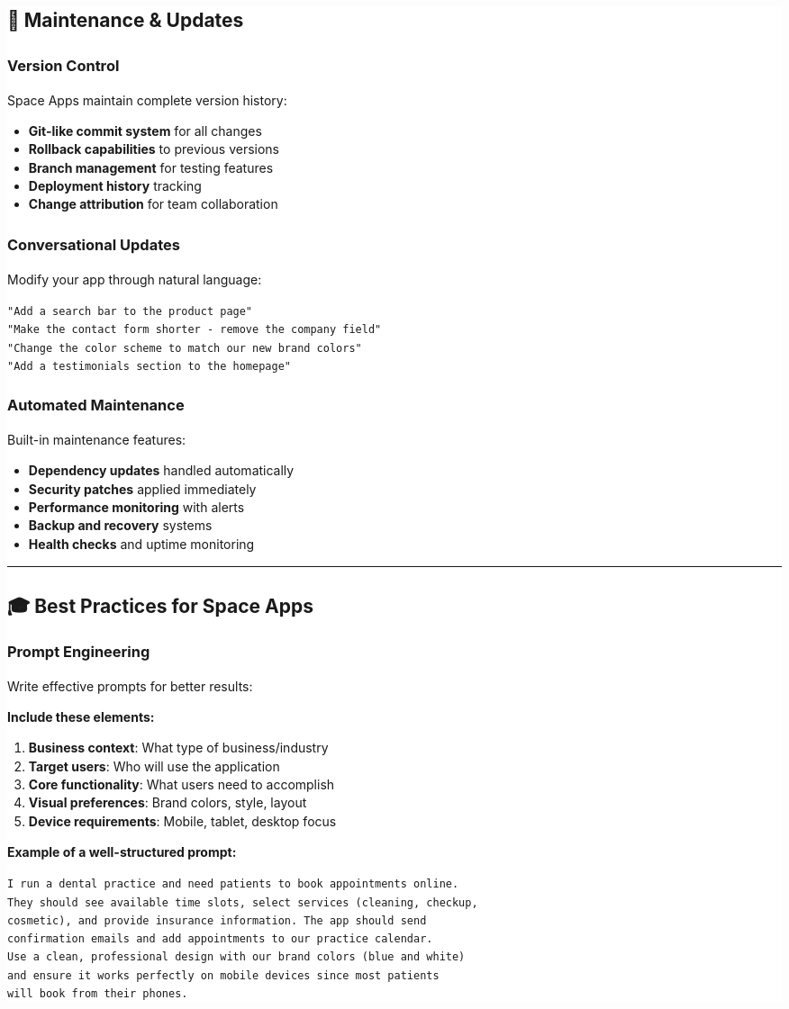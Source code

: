 
## 🔄 Maintenance & Updates

### Version Control

Space Apps maintain complete version history:

- **Git-like commit system** for all changes
- **Rollback capabilities** to previous versions
- **Branch management** for testing features
- **Deployment history** tracking
- **Change attribution** for team collaboration

### Conversational Updates

Modify your app through natural language:

```
"Add a search bar to the product page"
"Make the contact form shorter - remove the company field"
"Change the color scheme to match our new brand colors"
"Add a testimonials section to the homepage"
```

### Automated Maintenance

Built-in maintenance features:

- **Dependency updates** handled automatically
- **Security patches** applied immediately
- **Performance monitoring** with alerts
- **Backup and recovery** systems
- **Health checks** and uptime monitoring

---

## 🎓 Best Practices for Space Apps

### Prompt Engineering

Write effective prompts for better results:

**Include these elements:**
1. **Business context**: What type of business/industry
2. **Target users**: Who will use the application
3. **Core functionality**: What users need to accomplish
4. **Visual preferences**: Brand colors, style, layout
5. **Device requirements**: Mobile, tablet, desktop focus

**Example of a well-structured prompt:**
```
I run a dental practice and need patients to book appointments online. 
They should see available time slots, select services (cleaning, checkup, 
cosmetic), and provide insurance information. The app should send 
confirmation emails and add appointments to our practice calendar. 
Use a clean, professional design with our brand colors (blue and white) 
and ensure it works perfectly on mobile devices since most patients 
will book from their phones.
```
